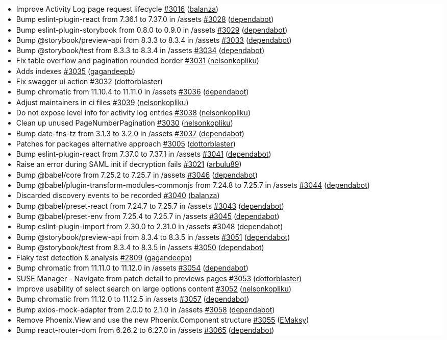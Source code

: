 - Improve Activity Log page request lifecycle [#3016](https://github.com/trento-project/web/pull/3016) ([balanza](https://github.com/balanza))
- Bump eslint-plugin-react from 7.36.1 to 7.37.0 in /assets [#3028](https://github.com/trento-project/web/pull/3028) ([dependabot](https://github.com/dependabot))
- Bump eslint-plugin-storybook from 0.8.0 to 0.9.0 in /assets [#3029](https://github.com/trento-project/web/pull/3029) ([dependabot](https://github.com/dependabot))
- Bump @storybook/preview-api from 8.3.3 to 8.3.4 in /assets [#3033](https://github.com/trento-project/web/pull/3033) ([dependabot](https://github.com/dependabot))
- Bump @storybook/test from 8.3.3 to 8.3.4 in /assets [#3034](https://github.com/trento-project/web/pull/3034) ([dependabot](https://github.com/dependabot))
- Fix table overflow and pagination rounded border [#3031](https://github.com/trento-project/web/pull/3031) ([nelsonkopliku](https://github.com/nelsonkopliku))
- Adds indexes [#3035](https://github.com/trento-project/web/pull/3035) ([gagandeepb](https://github.com/gagandeepb))
- Fix swagger ui action [#3032](https://github.com/trento-project/web/pull/3032) ([dottorblaster](https://github.com/dottorblaster))
- Bump chromatic from 11.10.4 to 11.11.0 in /assets [#3036](https://github.com/trento-project/web/pull/3036) ([dependabot](https://github.com/dependabot))
- Adjust maintainers in ci files [#3039](https://github.com/trento-project/web/pull/3039) ([nelsonkopliku](https://github.com/nelsonkopliku))
- Do not expose level info for activity log entries [#3038](https://github.com/trento-project/web/pull/3038) ([nelsonkopliku](https://github.com/nelsonkopliku))
- Clean up unused PageNumberPagination [#3030](https://github.com/trento-project/web/pull/3030) ([nelsonkopliku](https://github.com/nelsonkopliku))
- Bump date-fns-tz from 3.1.3 to 3.2.0 in /assets [#3037](https://github.com/trento-project/web/pull/3037) ([dependabot](https://github.com/dependabot))
- Patches for packages alternative approach [#3005](https://github.com/trento-project/web/pull/3005) ([dottorblaster](https://github.com/dottorblaster))
- Bump eslint-plugin-react from 7.37.0 to 7.37.1 in /assets [#3041](https://github.com/trento-project/web/pull/3041) ([dependabot](https://github.com/dependabot))
- Raise an error during SAML init if decryption fails [#3021](https://github.com/trento-project/web/pull/3021) ([arbulu89](https://github.com/arbulu89))
- Bump @babel/core from 7.25.2 to 7.25.7 in /assets [#3046](https://github.com/trento-project/web/pull/3046) ([dependabot](https://github.com/dependabot))
- Bump @babel/plugin-transform-modules-commonjs from 7.24.8 to 7.25.7 in /assets [#3044](https://github.com/trento-project/web/pull/3044) ([dependabot](https://github.com/dependabot))
- Discarded discovery events to be recorded  [#3040](https://github.com/trento-project/web/pull/3040) ([balanza](https://github.com/balanza))
- Bump @babel/preset-react from 7.24.7 to 7.25.7 in /assets [#3043](https://github.com/trento-project/web/pull/3043) ([dependabot](https://github.com/dependabot))
- Bump @babel/preset-env from 7.25.4 to 7.25.7 in /assets [#3045](https://github.com/trento-project/web/pull/3045) ([dependabot](https://github.com/dependabot))
- Bump eslint-plugin-import from 2.30.0 to 2.31.0 in /assets [#3048](https://github.com/trento-project/web/pull/3048) ([dependabot](https://github.com/dependabot))
- Bump @storybook/preview-api from 8.3.4 to 8.3.5 in /assets [#3051](https://github.com/trento-project/web/pull/3051) ([dependabot](https://github.com/dependabot))
- Bump @storybook/test from 8.3.4 to 8.3.5 in /assets [#3050](https://github.com/trento-project/web/pull/3050) ([dependabot](https://github.com/dependabot))
- Flaky test detection & analysis [#2809](https://github.com/trento-project/web/pull/2809) ([gagandeepb](https://github.com/gagandeepb))
- Bump chromatic from 11.11.0 to 11.12.0 in /assets [#3054](https://github.com/trento-project/web/pull/3054) ([dependabot](https://github.com/dependabot))
- SUSE Manager - Navigate from patch detail to previews pages [#3053](https://github.com/trento-project/web/pull/3053) ([dottorblaster](https://github.com/dottorblaster))
- Improve usability of select search on large options content [#3052](https://github.com/trento-project/web/pull/3052) ([nelsonkopliku](https://github.com/nelsonkopliku))
- Bump chromatic from 11.12.0 to 11.12.5 in /assets [#3057](https://github.com/trento-project/web/pull/3057) ([dependabot](https://github.com/dependabot))
- Bump axios-mock-adapter from 2.0.0 to 2.1.0 in /assets [#3058](https://github.com/trento-project/web/pull/3058) ([dependabot](https://github.com/dependabot))
- Remove Phoenix.View and use the new Phoenix.Component structure [#3055](https://github.com/trento-project/web/pull/3055) ([EMaksy](https://github.com/EMaksy))
- Bump react-router-dom from 6.26.2 to 6.27.0 in /assets [#3065](https://github.com/trento-project/web/pull/3065) ([dependabot](https://github.com/dependabot))